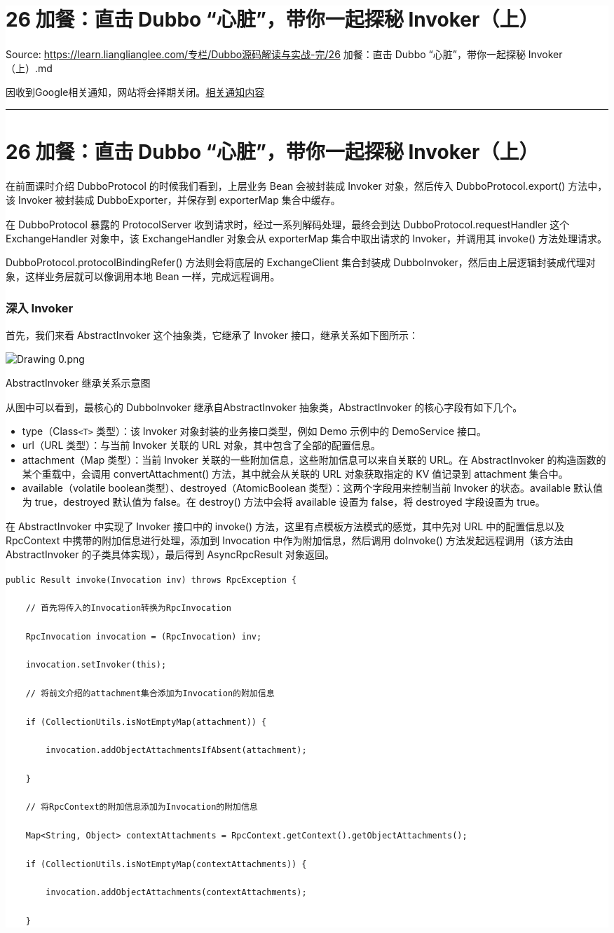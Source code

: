 # 26  加餐：直击 Dubbo “心脏”，带你一起探秘 Invoker（上） 

Source: https://learn.lianglianglee.com/专栏/Dubbo源码解读与实战-完/26  加餐：直击 Dubbo “心脏”，带你一起探秘 Invoker（上）.md

因收到Google相关通知，网站将会择期关闭。[相关通知内容](https://lumendatabase.org/notices/44265620)

---

# 26 加餐：直击 Dubbo “心脏”，带你一起探秘 Invoker（上）

在前面课时介绍 DubboProtocol 的时候我们看到，上层业务 Bean 会被封装成 Invoker 对象，然后传入 DubboProtocol.export() 方法中，该 Invoker 被封装成 DubboExporter，并保存到 exporterMap 集合中缓存。

在 DubboProtocol 暴露的 ProtocolServer 收到请求时，经过一系列解码处理，最终会到达 DubboProtocol.requestHandler 这个 ExchangeHandler 对象中，该 ExchangeHandler 对象会从 exporterMap 集合中取出请求的 Invoker，并调用其 invoke() 方法处理请求。

DubboProtocol.protocolBindingRefer() 方法则会将底层的 ExchangeClient 集合封装成 DubboInvoker，然后由上层逻辑封装成代理对象，这样业务层就可以像调用本地 Bean 一样，完成远程调用。

### 深入 Invoker

首先，我们来看 AbstractInvoker 这个抽象类，它继承了 Invoker 接口，继承关系如下图所示：

![Drawing 0.png](assets/Ciqc1F-Oq-uAdi4nAABRchTw_kQ666.png)

AbstractInvoker 继承关系示意图

从图中可以看到，最核心的 DubboInvoker 继承自AbstractInvoker 抽象类，AbstractInvoker 的核心字段有如下几个。

* type（Class`<T>` 类型）：该 Invoker 对象封装的业务接口类型，例如 Demo 示例中的 DemoService 接口。
* url（URL 类型）：与当前 Invoker 关联的 URL 对象，其中包含了全部的配置信息。
* attachment（Map 类型）：当前 Invoker 关联的一些附加信息，这些附加信息可以来自关联的 URL。在 AbstractInvoker 的构造函数的某个重载中，会调用 convertAttachment() 方法，其中就会从关联的 URL 对象获取指定的 KV 值记录到 attachment 集合中。
* available（volatile boolean类型）、destroyed（AtomicBoolean 类型）：这两个字段用来控制当前 Invoker 的状态。available 默认值为 true，destroyed 默认值为 false。在 destroy() 方法中会将 available 设置为 false，将 destroyed 字段设置为 true。

在 AbstractInvoker 中实现了 Invoker 接口中的 invoke() 方法，这里有点模板方法模式的感觉，其中先对 URL 中的配置信息以及 RpcContext 中携带的附加信息进行处理，添加到 Invocation 中作为附加信息，然后调用 doInvoke() 方法发起远程调用（该方法由 AbstractInvoker 的子类具体实现），最后得到 AsyncRpcResult 对象返回。

```
public Result invoke(Invocation inv) throws RpcException {

    // 首先将传入的Invocation转换为RpcInvocation

    RpcInvocation invocation = (RpcInvocation) inv;

    invocation.setInvoker(this);

    // 将前文介绍的attachment集合添加为Invocation的附加信息

    if (CollectionUtils.isNotEmptyMap(attachment)) {

        invocation.addObjectAttachmentsIfAbsent(attachment);

    }

    // 将RpcContext的附加信息添加为Invocation的附加信息

    Map<String, Object> contextAttachments = RpcContext.getContext().getObjectAttachments();

    if (CollectionUtils.isNotEmptyMap(contextAttachments)) {

        invocation.addObjectAttachments(contextAttachments);

    }
```